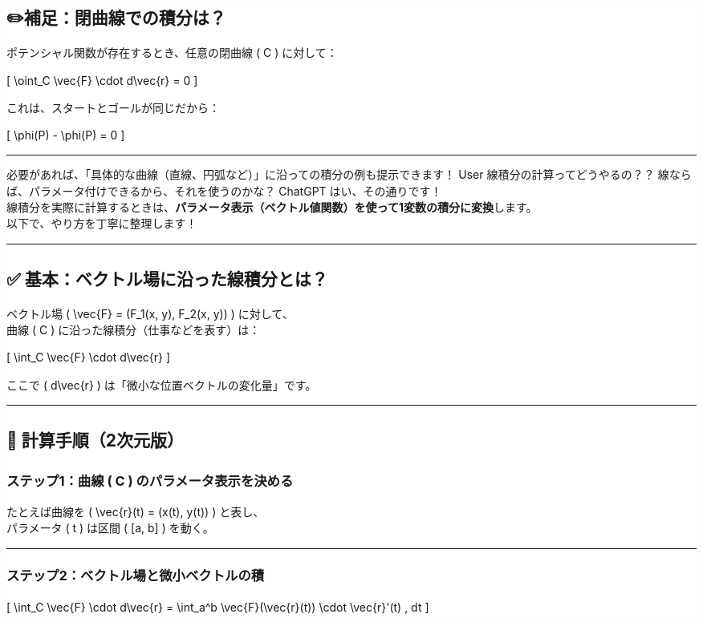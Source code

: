 
## ✏️補足：閉曲線での積分は？

ポテンシャル関数が存在するとき、任意の閉曲線 \( C \) に対して：

\[
\oint_C \vec{F} \cdot d\vec{r} = 0
\]

これは、スタートとゴールが同じだから：

\[
\phi(P) - \phi(P) = 0
\]

---

必要があれば、「具体的な曲線（直線、円弧など）」に沿っての積分の例も提示できます！
User
線積分の計算ってどうやるの？？
線ならば、パラメータ付けできるから、それを使うのかな？
ChatGPT
はい、その通りです！  
線積分を実際に計算するときは、**パラメータ表示（ベクトル値関数）を使って1変数の積分に変換**します。  
以下で、やり方を丁寧に整理します！

---

## ✅ 基本：ベクトル場に沿った線積分とは？

ベクトル場 \( \vec{F} = (F_1(x, y), F_2(x, y)) \) に対して、  
曲線 \( C \) に沿った線積分（仕事などを表す）は：

\[
\int_C \vec{F} \cdot d\vec{r}
\]

ここで \( d\vec{r} \) は「微小な位置ベクトルの変化量」です。

---

## 🎯 計算手順（2次元版）

### ステップ1：曲線 \( C \) のパラメータ表示を決める

たとえば曲線を \( \vec{r}(t) = (x(t), y(t)) \) と表し、  
パラメータ \( t \) は区間 \( [a, b] \) を動く。

---

### ステップ2：ベクトル場と微小ベクトルの積

\[
\int_C \vec{F} \cdot d\vec{r} = \int_a^b \vec{F}(\vec{r}(t)) \cdot \vec{r}'(t) \, dt
\]
